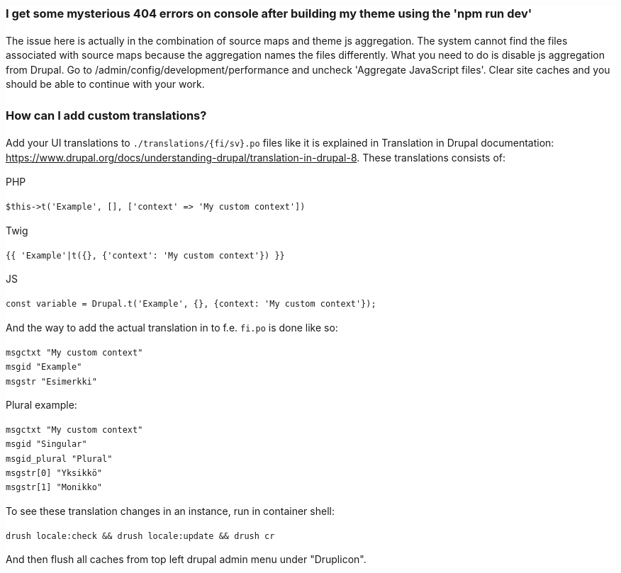 ### I get some mysterious 404 errors on console after building my theme using the 'npm run dev'
The issue here is actually in the combination of source maps and theme js aggregation. The system cannot find the files
associated with source maps because the aggregation names the files differently. What you need to do is disable js
aggregation from Drupal. Go to /admin/config/development/performance and uncheck 'Aggregate JavaScript files'. Clear
site caches and you should be able to continue with your work.

### How can I add custom translations?
Add your UI translations to `./translations/{fi/sv}.po` files like it is explained in Translation in Drupal
documentation: https://www.drupal.org/docs/understanding-drupal/translation-in-drupal-8.
These translations consists of:

PHP
```
$this->t('Example', [], ['context' => 'My custom context'])
```
Twig
```
{{ 'Example'|t({}, {'context': 'My custom context'}) }}
```
JS
```
const variable = Drupal.t('Example', {}, {context: 'My custom context'});
```

And the way to add the actual translation in to f.e. `fi.po` is done like so:
```
msgctxt "My custom context"
msgid "Example"
msgstr "Esimerkki"
```

Plural example:

```
msgctxt "My custom context"
msgid "Singular"
msgid_plural "Plural"
msgstr[0] "Yksikkö"
msgstr[1] "Monikko"
```

To see these translation changes in an instance, run in container shell:
```
drush locale:check && drush locale:update && drush cr
```
And then flush all caches from top left drupal admin menu under "Druplicon".
